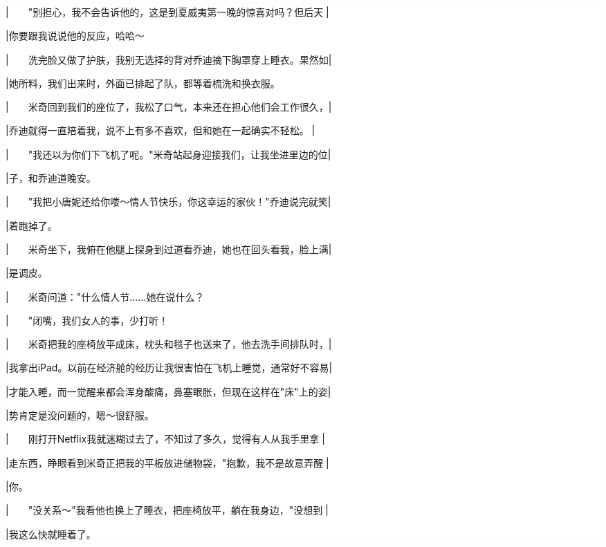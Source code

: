 |　　"别担心，我不会告诉他的，这是到夏威夷第一晚的惊喜对吗？但后天 |

|你要跟我说说他的反应，哈哈～

|　　洗完脸又做了护肤，我别无选择的背对乔迪摘下胸罩穿上睡衣。果然如|

|她所料，我们出来时，外面已排起了队，都等着梳洗和换衣服。

|　　米奇回到我们的座位了，我松了口气，本来还在担心他们会工作很久，|

|乔迪就得一直陪着我，说不上有多不喜欢，但和她在一起确实不轻松。 |

|　　"我还以为你们下飞机了呢。"米奇站起身迎接我们，让我坐进里边的位|

|子，和乔迪道晚安。

|　　"我把小唐妮还给你喽～情人节快乐，你这幸运的家伙！"乔迪说完就笑|

|着跑掉了。

|　　米奇坐下，我俯在他腿上探身到过道看乔迪，她也在回头看我，脸上满|

|是调皮。

|　　米奇问道："什么情人节......她在说什么？

|　　"闭嘴，我们女人的事，少打听！

|　　米奇把我的座椅放平成床，枕头和毯子也送来了，他去洗手间排队时，|

|我拿出iPad。以前在经济舱的经历让我很害怕在飞机上睡觉，通常好不容易|

|才能入睡，而一觉醒来都会浑身酸痛，鼻塞眼胀，但现在这样在"床"上的姿|

|势肯定是没问题的，嗯～很舒服。

|　　刚打开Netflix我就迷糊过去了，不知过了多久，觉得有人从我手里拿 |

|走东西，睁眼看到米奇正把我的平板放进储物袋，"抱歉，我不是故意弄醒 |

|你。

|　　"没关系～"我看他也换上了睡衣，把座椅放平，躺在我身边，"没想到 |

|我这么快就睡着了。
